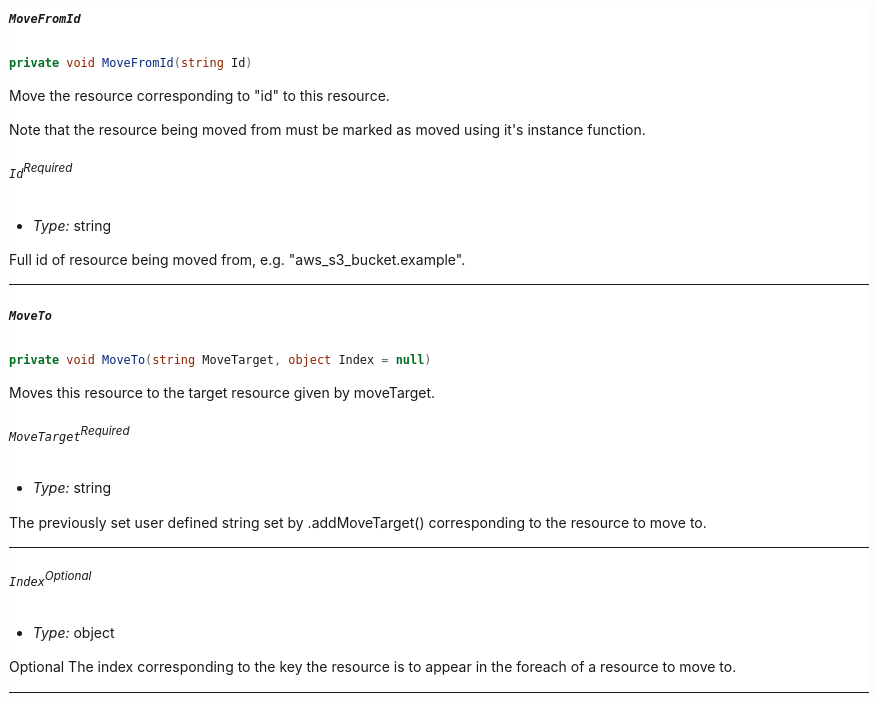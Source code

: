 
##### `MoveFromId` <a name="MoveFromId" id="rhizo-co-terraform-provider-oci.jmsJavaDownloadsJavaLicenseAcceptanceRecord.JmsJavaDownloadsJavaLicenseAcceptanceRecord.moveFromId"></a>

```csharp
private void MoveFromId(string Id)
```

Move the resource corresponding to "id" to this resource.

Note that the resource being moved from must be marked as moved using it's instance function.

###### `Id`<sup>Required</sup> <a name="Id" id="rhizo-co-terraform-provider-oci.jmsJavaDownloadsJavaLicenseAcceptanceRecord.JmsJavaDownloadsJavaLicenseAcceptanceRecord.moveFromId.parameter.id"></a>

- *Type:* string

Full id of resource being moved from, e.g. "aws_s3_bucket.example".

---

##### `MoveTo` <a name="MoveTo" id="rhizo-co-terraform-provider-oci.jmsJavaDownloadsJavaLicenseAcceptanceRecord.JmsJavaDownloadsJavaLicenseAcceptanceRecord.moveTo"></a>

```csharp
private void MoveTo(string MoveTarget, object Index = null)
```

Moves this resource to the target resource given by moveTarget.

###### `MoveTarget`<sup>Required</sup> <a name="MoveTarget" id="rhizo-co-terraform-provider-oci.jmsJavaDownloadsJavaLicenseAcceptanceRecord.JmsJavaDownloadsJavaLicenseAcceptanceRecord.moveTo.parameter.moveTarget"></a>

- *Type:* string

The previously set user defined string set by .addMoveTarget() corresponding to the resource to move to.

---

###### `Index`<sup>Optional</sup> <a name="Index" id="rhizo-co-terraform-provider-oci.jmsJavaDownloadsJavaLicenseAcceptanceRecord.JmsJavaDownloadsJavaLicenseAcceptanceRecord.moveTo.parameter.index"></a>

- *Type:* object

Optional The index corresponding to the key the resource is to appear in the foreach of a resource to move to.

---
